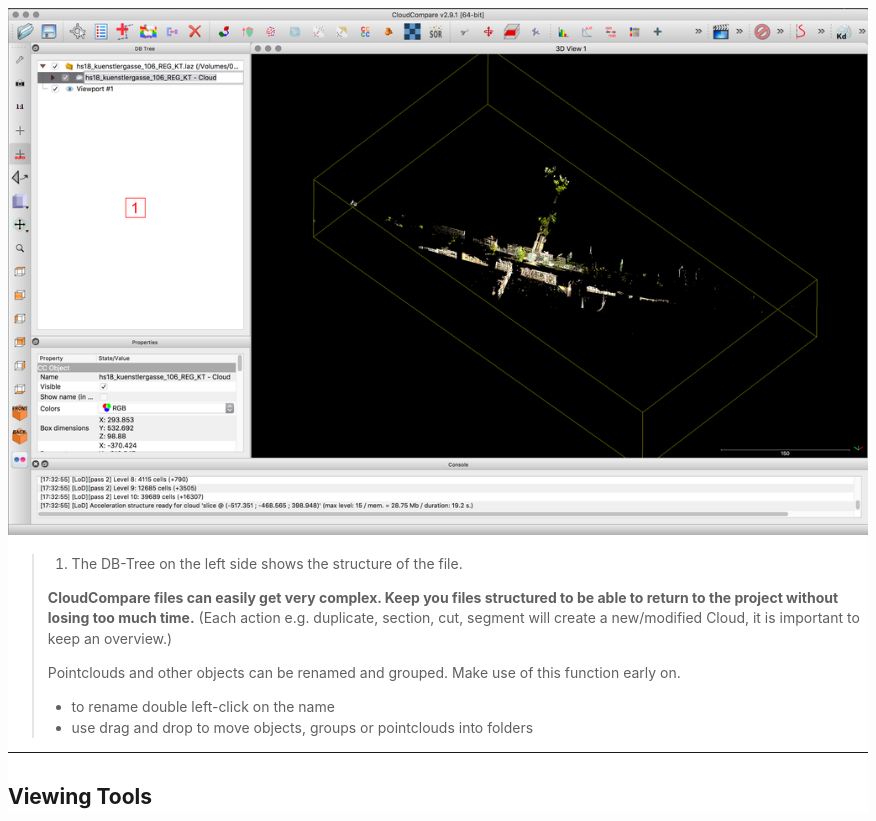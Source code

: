 ![Image_07_DB_Tree](doc/Cloudcompare_07_DB_Tree.png)

>1. The DB-Tree on the left side shows the structure of the file.
>
>
>**CloudCompare files can easily get very complex. Keep you files structured to be able to return to the project without losing too much time.**
>(Each action e.g. duplicate, section, cut, segment will create a new/modified Cloud, it is important to keep an overview.)
>
>
>Pointclouds and other objects can be renamed and grouped. Make use of this function early on.
>- to rename double left-click on the name
>- use drag and drop to move objects, groups or pointclouds into folders

---

## Viewing Tools
